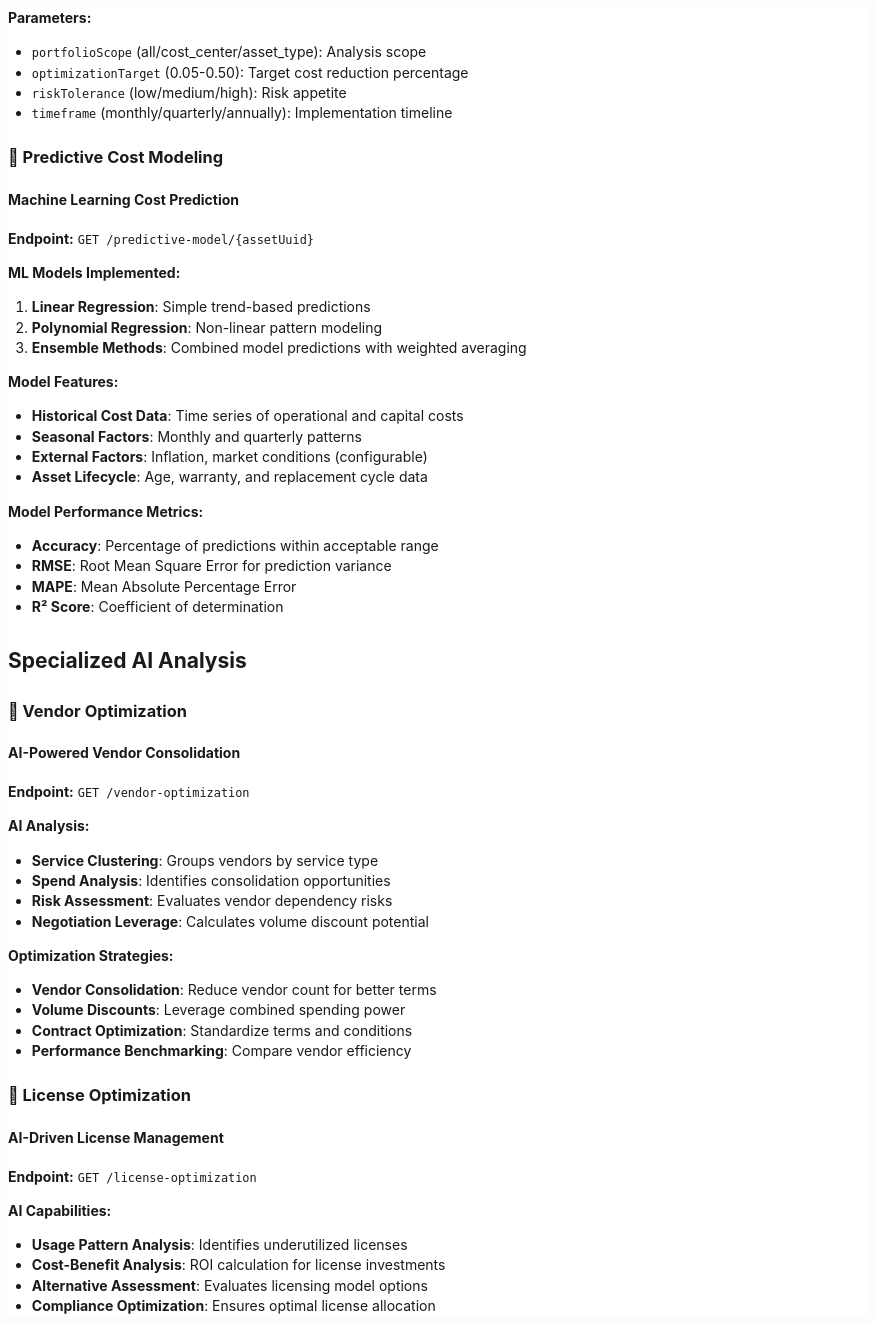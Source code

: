 **Parameters:**
- `portfolioScope` (all/cost_center/asset_type): Analysis scope
- `optimizationTarget` (0.05-0.50): Target cost reduction percentage
- `riskTolerance` (low/medium/high): Risk appetite
- `timeframe` (monthly/quarterly/annually): Implementation timeline

### 🧠 Predictive Cost Modeling

#### Machine Learning Cost Prediction
**Endpoint:** `GET /predictive-model/{assetUuid}`

**ML Models Implemented:**
1. **Linear Regression**: Simple trend-based predictions
2. **Polynomial Regression**: Non-linear pattern modeling
3. **Ensemble Methods**: Combined model predictions with weighted averaging

**Model Features:**
- **Historical Cost Data**: Time series of operational and capital costs
- **Seasonal Factors**: Monthly and quarterly patterns
- **External Factors**: Inflation, market conditions (configurable)
- **Asset Lifecycle**: Age, warranty, and replacement cycle data

**Model Performance Metrics:**
- **Accuracy**: Percentage of predictions within acceptable range
- **RMSE**: Root Mean Square Error for prediction variance
- **MAPE**: Mean Absolute Percentage Error
- **R² Score**: Coefficient of determination

## Specialized AI Analysis

### 🏢 Vendor Optimization

#### AI-Powered Vendor Consolidation
**Endpoint:** `GET /vendor-optimization`

**AI Analysis:**
- **Service Clustering**: Groups vendors by service type
- **Spend Analysis**: Identifies consolidation opportunities
- **Risk Assessment**: Evaluates vendor dependency risks
- **Negotiation Leverage**: Calculates volume discount potential

**Optimization Strategies:**
- **Vendor Consolidation**: Reduce vendor count for better terms
- **Volume Discounts**: Leverage combined spending power
- **Contract Optimization**: Standardize terms and conditions
- **Performance Benchmarking**: Compare vendor efficiency

### 📄 License Optimization

#### AI-Driven License Management
**Endpoint:** `GET /license-optimization`

**AI Capabilities:**
- **Usage Pattern Analysis**: Identifies underutilized licenses
- **Cost-Benefit Analysis**: ROI calculation for license investments
- **Alternative Assessment**: Evaluates licensing model options
- **Compliance Optimization**: Ensures optimal license allocation
